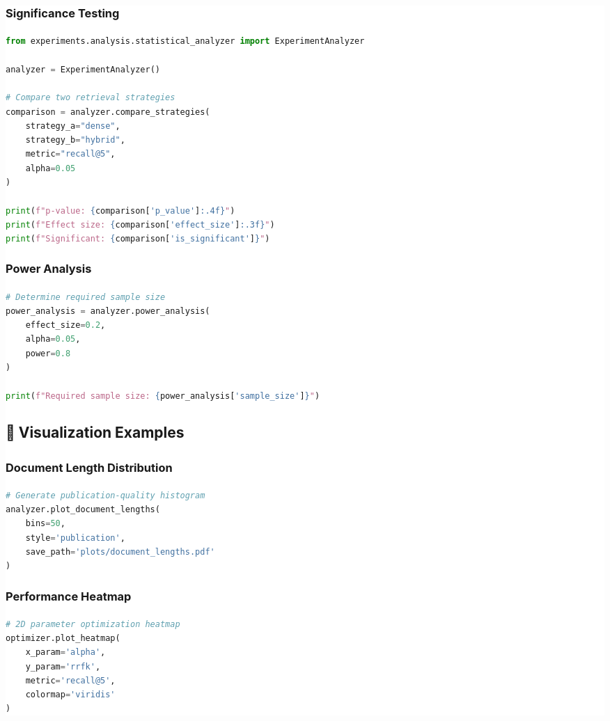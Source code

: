 ### Significance Testing
```python
from experiments.analysis.statistical_analyzer import ExperimentAnalyzer

analyzer = ExperimentAnalyzer()

# Compare two retrieval strategies
comparison = analyzer.compare_strategies(
    strategy_a="dense",
    strategy_b="hybrid",
    metric="recall@5",
    alpha=0.05
)

print(f"p-value: {comparison['p_value']:.4f}")
print(f"Effect size: {comparison['effect_size']:.3f}")
print(f"Significant: {comparison['is_significant']}")
```

### Power Analysis
```python
# Determine required sample size
power_analysis = analyzer.power_analysis(
    effect_size=0.2,
    alpha=0.05,
    power=0.8
)

print(f"Required sample size: {power_analysis['sample_size']}")
```

## 🎨 Visualization Examples

### Document Length Distribution
```python
# Generate publication-quality histogram
analyzer.plot_document_lengths(
    bins=50,
    style='publication',
    save_path='plots/document_lengths.pdf'
)
```

### Performance Heatmap
```python
# 2D parameter optimization heatmap
optimizer.plot_heatmap(
    x_param='alpha',
    y_param='rrfk',
    metric='recall@5',
    colormap='viridis'
)
```
